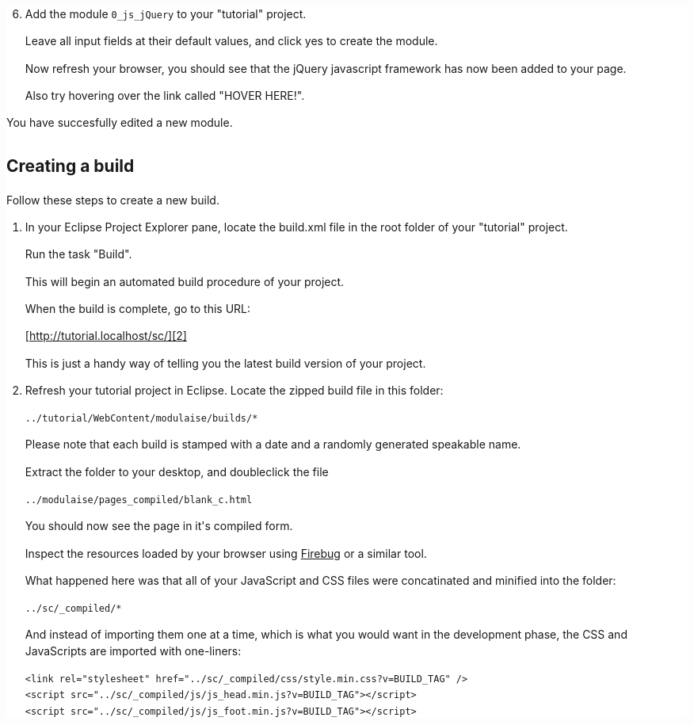 6.  Add the module ``0_js_jQuery`` to your "tutorial" project.

    Leave all input fields at their default values, and click
    yes to create the module.
    
    Now refresh your browser, you should see that the jQuery
    javascript framework has now been added to your page.
    
    Also try hovering over the link called "HOVER HERE!".
    
You have succesfully edited a new module.


<a name="create_build"/>

Creating a build 
-------------------------------------------------------------------------------

Follow these steps to create a new build.

1.  In your Eclipse Project Explorer pane, locate the build.xml file
    in the root folder of your "tutorial" project.
    
    Run the task "Build".
    
    This will begin an automated build procedure of your project.
    
    When the build is complete, go to this URL:
    
    [http://tutorial.localhost/sc/][2]
    
    This is just a handy way of telling you the latest build version of
    your project.

2.  Refresh your tutorial project in Eclipse. Locate the zipped build 
    file in this folder:

        ../tutorial/WebContent/modulaise/builds/*
    
    Please note that each build is stamped with a date and a randomly
    generated speakable name.
    
    Extract the folder to your desktop, and doubleclick the file
    
        ../modulaise/pages_compiled/blank_c.html
        
    You should now see the page in it's compiled form.
    
    Inspect the resources loaded by your browser using [Firebug][3] or a 
    similar tool.
    
    What happened here was that all of your JavaScript and CSS files
    were concatinated and minified into the folder:
    
        ../sc/_compiled/*
    
    And instead of importing them one at a time, which is what you
    would want in the development phase, the CSS and JavaScripts
    are imported with one-liners:
    
        <link rel="stylesheet" href="../sc/_compiled/css/style.min.css?v=BUILD_TAG" />
        <script src="../sc/_compiled/js/js_head.min.js?v=BUILD_TAG"></script> 
        <script src="../sc/_compiled/js/js_foot.min.js?v=BUILD_TAG"></script> 
        

[1]:  https://github.com/larjen/modulaise/blob/master/docs/install.md
[2]:  http://tutorial.localhost/sc/
[3]:  http://http://getfirebug.com/
[4]:  https://github.com/larjen/modulaise/blob/master/docs/install.md